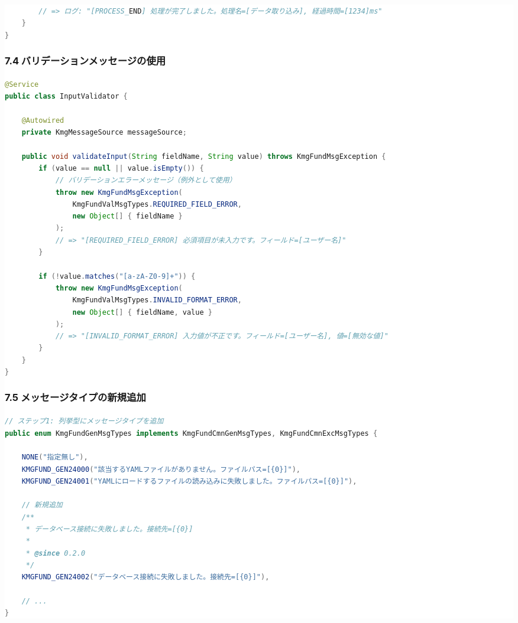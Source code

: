 ```java
        // => ログ: "[PROCESS_END] 処理が完了しました。処理名=[データ取り込み], 経過時間=[1234]ms"
    }
}
```

### 7.4 バリデーションメッセージの使用

```java
@Service
public class InputValidator {

    @Autowired
    private KmgMessageSource messageSource;

    public void validateInput(String fieldName, String value) throws KmgFundMsgException {
        if (value == null || value.isEmpty()) {
            // バリデーションエラーメッセージ（例外として使用）
            throw new KmgFundMsgException(
                KmgFundValMsgTypes.REQUIRED_FIELD_ERROR,
                new Object[] { fieldName }
            );
            // => "[REQUIRED_FIELD_ERROR] 必須項目が未入力です。フィールド=[ユーザー名]"
        }

        if (!value.matches("[a-zA-Z0-9]+")) {
            throw new KmgFundMsgException(
                KmgFundValMsgTypes.INVALID_FORMAT_ERROR,
                new Object[] { fieldName, value }
            );
            // => "[INVALID_FORMAT_ERROR] 入力値が不正です。フィールド=[ユーザー名], 値=[無効な値]"
        }
    }
}
```

### 7.5 メッセージタイプの新規追加

```java
// ステップ1: 列挙型にメッセージタイプを追加
public enum KmgFundGenMsgTypes implements KmgFundCmnGenMsgTypes, KmgFundCmnExcMsgTypes {

    NONE("指定無し"),
    KMGFUND_GEN24000("該当するYAMLファイルがありません。ファイルパス=[{0}]"),
    KMGFUND_GEN24001("YAMLにロードするファイルの読み込みに失敗しました。ファイルパス=[{0}]"),

    // 新規追加
    /**
     * データベース接続に失敗しました。接続先=[{0}]
     *
     * @since 0.2.0
     */
    KMGFUND_GEN24002("データベース接続に失敗しました。接続先=[{0}]"),

    // ...
}
```
